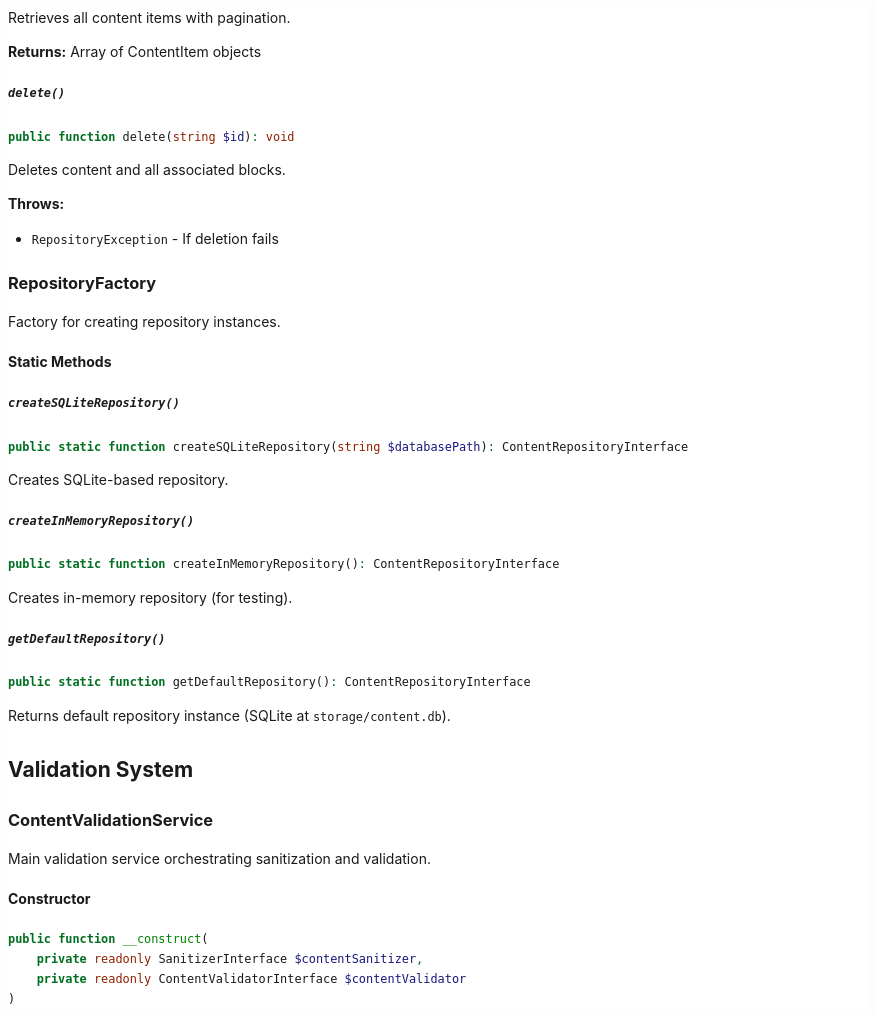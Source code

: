 Retrieves all content items with pagination.

**Returns:** Array of ContentItem objects

##### `delete()`

```php
public function delete(string $id): void
```

Deletes content and all associated blocks.

**Throws:**
- `RepositoryException` - If deletion fails

### RepositoryFactory

Factory for creating repository instances.

#### Static Methods

##### `createSQLiteRepository()`

```php
public static function createSQLiteRepository(string $databasePath): ContentRepositoryInterface
```

Creates SQLite-based repository.

##### `createInMemoryRepository()`

```php
public static function createInMemoryRepository(): ContentRepositoryInterface
```

Creates in-memory repository (for testing).

##### `getDefaultRepository()`

```php
public static function getDefaultRepository(): ContentRepositoryInterface
```

Returns default repository instance (SQLite at `storage/content.db`).

## Validation System

### ContentValidationService

Main validation service orchestrating sanitization and validation.

#### Constructor

```php
public function __construct(
    private readonly SanitizerInterface $contentSanitizer,
    private readonly ContentValidatorInterface $contentValidator
)
```
